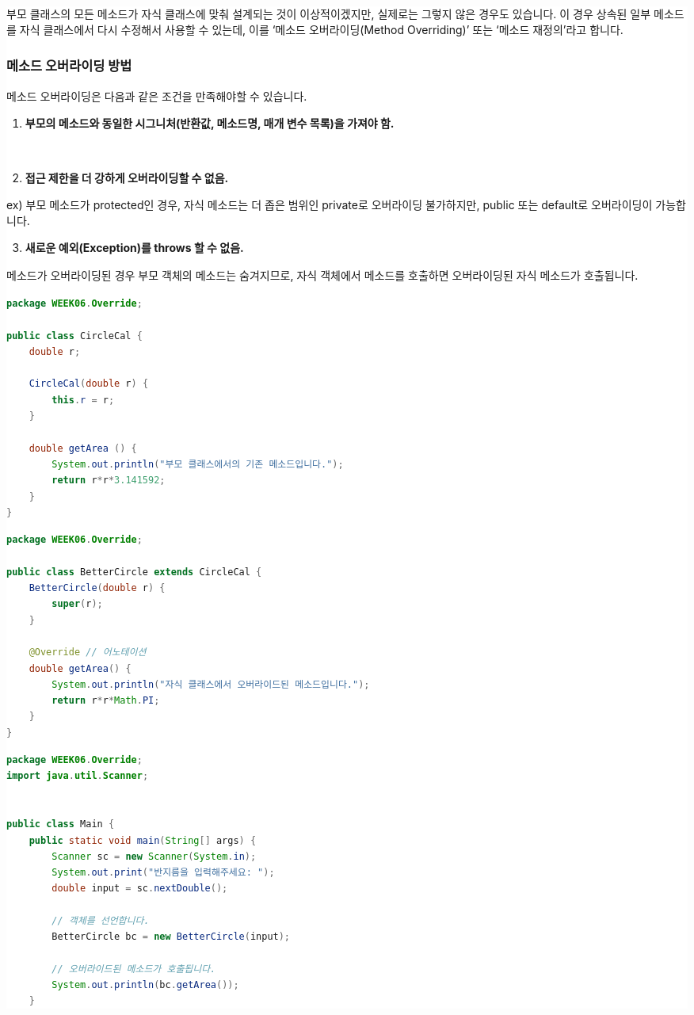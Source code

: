 부모 클래스의 모든 메소드가 자식 클래스에 맞춰 설계되는 것이 이상적이겠지만, 실제로는 그렇지 않은 경우도 있습니다. 이 경우 상속된 일부 메소드를 자식 클래스에서 다시 수정해서 사용할 수 있는데, 이를 ‘메소드 오버라이딩(Method Overriding)’ 또는 ‘메소드 재정의’라고 합니다.

### 메소드 오버라이딩 방법

메소드 오버라이딩은 다음과 같은 조건을 만족해야할 수 있습니다.

1. **부모의 메소드와 동일한 시그니처(반환값, 메소드명, 매개 변수 목록)을 가져야 함.**
<br/>

2. **접근 제한을 더 강하게 오버라이딩할 수 없음.**

ex) 부모 메소드가 protected인 경우, 자식 메소드는 더 좁은 범위인 private로 오버라이딩 불가하지만, public 또는 default로 오버라이딩이 가능합니다.
<br/>

3. **새로운 예외(Exception)를 throws 할 수 없음.**

메소드가 오버라이딩된 경우 부모 객체의 메소드는 숨겨지므로, 자식 객체에서 메소드를 호출하면 오버라이딩된 자식 메소드가 호출됩니다.

```Java
package WEEK06.Override;

public class CircleCal {
    double r;

    CircleCal(double r) {
        this.r = r;
    }

    double getArea () {
        System.out.println("부모 클래스에서의 기존 메소드입니다.");
        return r*r*3.141592;
    }
}
```
```Java
package WEEK06.Override;

public class BetterCircle extends CircleCal {
    BetterCircle(double r) {
        super(r);
    }

    @Override // 어노테이션
    double getArea() {
        System.out.println("자식 클래스에서 오버라이드된 메소드입니다.");
        return r*r*Math.PI;
    }
}
```
```Java
package WEEK06.Override;
import java.util.Scanner;


public class Main {
    public static void main(String[] args) {
        Scanner sc = new Scanner(System.in);
        System.out.print("반지름을 입력해주세요: ");
        double input = sc.nextDouble();

        // 객체를 선언합니다.
        BetterCircle bc = new BetterCircle(input);

        // 오버라이드된 메소드가 호출됩니다.
        System.out.println(bc.getArea());
    }
```